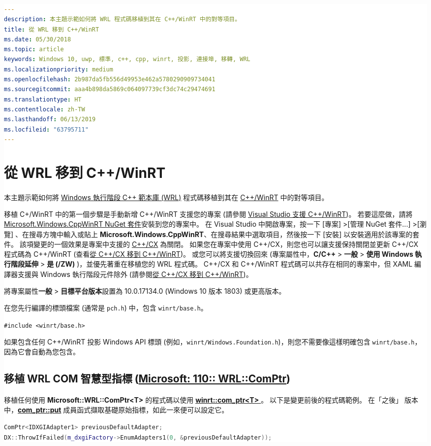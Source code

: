 ```yaml
---
description: 本主題示範如何將 WRL 程式碼移植到其在 C++/WinRT 中的對等項目。
title: 從 WRL 移到 C++/WinRT
ms.date: 05/30/2018
ms.topic: article
keywords: Windows 10, uwp, 標準, c++, cpp, winrt, 投影, 連接埠, 移轉, WRL
ms.localizationpriority: medium
ms.openlocfilehash: 2b987da5fb556d49953e462a5780290909734041
ms.sourcegitcommit: aaa4b898da5869c064097739cf3dc74c29474691
ms.translationtype: HT
ms.contentlocale: zh-TW
ms.lasthandoff: 06/13/2019
ms.locfileid: "63795711"
---
```

# <a name="move-to-cwinrt-from-wrl"></a>從 WRL 移到 C++/WinRT
本主題示範如何將 [Windows 執行階段 C++ 範本庫 (WRL)](/cpp/windows/windows-runtime-cpp-template-library-wrl) 程式碼移植到其在 [C++/WinRT](/windows/uwp/cpp-and-winrt-apis/intro-to-using-cpp-with-winrt) 中的對等項目。

移植 C+/WinRT 中的第一個步驟是手動新增 C++/WinRT 支援您的專案 (請參閱 [Visual Studio 支援 C++/WinRT](intro-to-using-cpp-with-winrt.md#visual-studio-support-for-cwinrt-xaml-the-vsix-extension-and-the-nuget-package))。 若要這麼做，請將 [Microsoft.Windows.CppWinRT NuGet 套件](https://www.nuget.org/packages/Microsoft.Windows.CppWinRT/)安裝到您的專案中。 在 Visual Studio 中開啟專案，按一下 [專案]  \>[管理 NuGet 套件...]  \>[瀏覽]  、在搜尋方塊中輸入或貼上 **Microsoft.Windows.CppWinRT**、在搜尋結果中選取項目，然後按一下 [安裝]  以安裝適用於該專案的套件。 該項變更的一個效果是專案中支援的 [C++/CX](/cpp/cppcx/visual-c-language-reference-c-cx) 為關閉。 如果您在專案中使用 C++/CX，則您也可以讓支援保持關閉並更新 C++/CX 程式碼為 C++/WinRT (查看[從 C++/CX 移到 C++/WinRT](move-to-winrt-from-cx.md))。 或您可以將支援切換回來 (專案屬性中，**C/C++** \> **一般** \>  **使用 Windows 執行階段延伸** \> **是 (/ZW)** )，並優先著重在移植您的 WRL 程式碼。 C++/CX 和 C++/WinRT 程式碼可以共存在相同的專案中，但 XAML 編譯器支援與 Windows 執行階段元件除外 (請參閱[從 C++/CX 移到 C++/WinRT](move-to-winrt-from-cx.md))。

將專案屬性**一般** \> **目標平台版本**設置為 10.0.17134.0 (Windows 10 版本 1803) 或更高版本。

在您先行編譯的標頭檔案 (通常是 `pch.h`) 中，包含 `winrt/base.h`。

```cppwinrt
#include <winrt/base.h>
```

如果包含任何 C++/WinRT 投影 Windows API 標頭 (例如，`winrt/Windows.Foundation.h`)，則您不需要像這樣明確包含 `winrt/base.h`，因為它會自動為您包含。

## <a name="porting-wrl-com-smart-pointers-microsoftwrlcomptrcppwindowscomptr-class"></a>移植 WRL COM 智慧型指標 ([Microsoft: 110:: WRL::ComPtr](/cpp/windows/comptr-class))
移植任何使用 **Microsoft::WRL::ComPtr\<T\>** 的程式碼以使用 [**winrt::com_ptr\<T\>** ](/uwp/cpp-ref-for-winrt/com-ptr)。 以下是變更前後的程式碼範例。 在「之後」  版本中，[**com_ptr::put**](/uwp/cpp-ref-for-winrt/com-ptr#com_ptrput-function) 成員函式擷取基礎原始指標，如此一來便可以設定它。

```cpp
ComPtr<IDXGIAdapter1> previousDefaultAdapter;
DX::ThrowIfFailed(m_dxgiFactory->EnumAdapters1(0, &previousDefaultAdapter));
```

